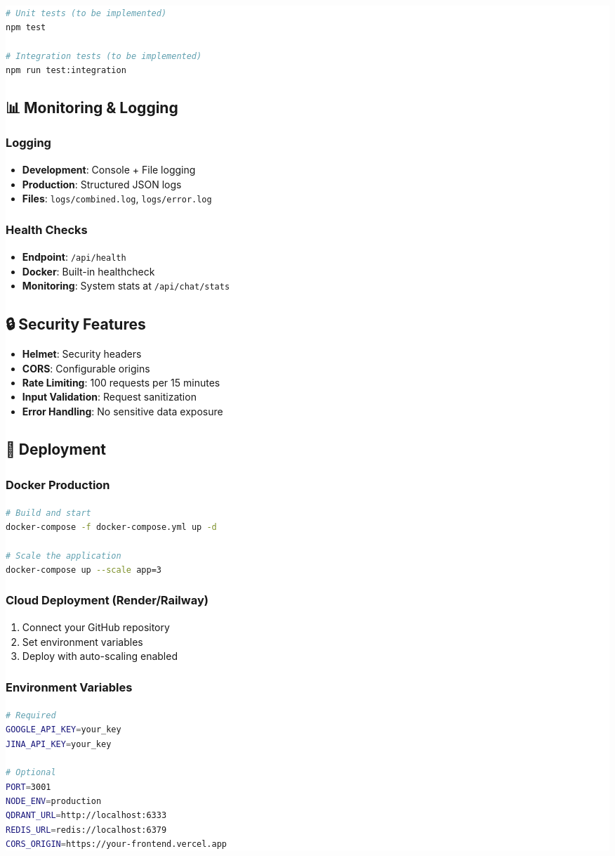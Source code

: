 ```bash
# Unit tests (to be implemented)
npm test

# Integration tests (to be implemented)
npm run test:integration
```

## 📊 Monitoring & Logging

### Logging

- **Development**: Console + File logging
- **Production**: Structured JSON logs
- **Files**: `logs/combined.log`, `logs/error.log`

### Health Checks

- **Endpoint**: `/api/health`
- **Docker**: Built-in healthcheck
- **Monitoring**: System stats at `/api/chat/stats`

## 🔒 Security Features

- **Helmet**: Security headers
- **CORS**: Configurable origins
- **Rate Limiting**: 100 requests per 15 minutes
- **Input Validation**: Request sanitization
- **Error Handling**: No sensitive data exposure

## 🚀 Deployment

### Docker Production

```bash
# Build and start
docker-compose -f docker-compose.yml up -d

# Scale the application
docker-compose up --scale app=3
```

### Cloud Deployment (Render/Railway)

1. Connect your GitHub repository
2. Set environment variables
3. Deploy with auto-scaling enabled

### Environment Variables

```bash
# Required
GOOGLE_API_KEY=your_key
JINA_API_KEY=your_key

# Optional
PORT=3001
NODE_ENV=production
QDRANT_URL=http://localhost:6333
REDIS_URL=redis://localhost:6379
CORS_ORIGIN=https://your-frontend.vercel.app
```
